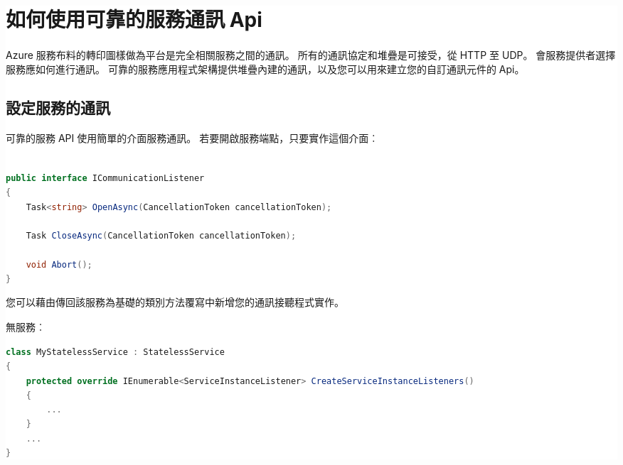 <properties
   pageTitle="可靠的服務通訊概觀 |Microsoft Azure"
   description="可靠的服務通訊模型，包括在服務開啟接聽、 解決端點，以及通訊服務之間的概觀。"
   services="service-fabric"
   documentationCenter=".net"
   authors="vturecek"
   manager="timlt"
   editor="BharatNarasimman"/>

<tags
   ms.service="service-fabric"
   ms.devlang="dotnet"
   ms.topic="article"
   ms.tgt_pltfrm="na"
   ms.workload="required"
   ms.date="10/19/2016"
   ms.author="vturecek"/>

# <a name="how-to-use-the-reliable-services-communication-apis"></a>如何使用可靠的服務通訊 Api

Azure 服務布料的轉印圖樣做為平台是完全相關服務之間的通訊。 所有的通訊協定和堆疊是可接受，從 HTTP 至 UDP。 會服務提供者選擇服務應如何進行通訊。 可靠的服務應用程式架構提供堆疊內建的通訊，以及您可以用來建立您的自訂通訊元件的 Api。 

## <a name="set-up-service-communication"></a>設定服務的通訊

可靠的服務 API 使用簡單的介面服務通訊。 若要開啟服務端點，只要實作這個介面︰

```csharp

public interface ICommunicationListener
{
    Task<string> OpenAsync(CancellationToken cancellationToken);

    Task CloseAsync(CancellationToken cancellationToken);

    void Abort();
}

```

您可以藉由傳回該服務為基礎的類別方法覆寫中新增您的通訊接聽程式實作。

無服務︰

```csharp
class MyStatelessService : StatelessService
{
    protected override IEnumerable<ServiceInstanceListener> CreateServiceInstanceListeners()
    {
        ...
    }
    ...
}
```
